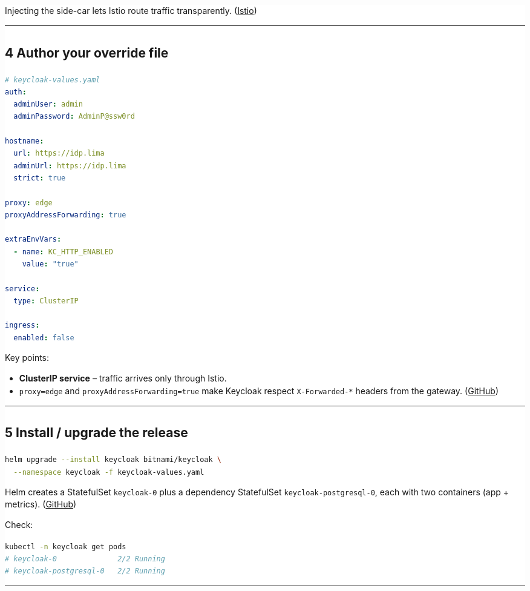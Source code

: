 Injecting the side-car lets Istio route traffic transparently. ([Istio][6])

---

## 4  Author your override file

```yaml
# keycloak-values.yaml
auth:
  adminUser: admin
  adminPassword: AdminP@ssw0rd

hostname:
  url: https://idp.lima
  adminUrl: https://idp.lima
  strict: true

proxy: edge
proxyAddressForwarding: true

extraEnvVars:
  - name: KC_HTTP_ENABLED
    value: "true"

service:
  type: ClusterIP

ingress:
  enabled: false
```

Key points:

* **ClusterIP service** – traffic arrives only through Istio.
* `proxy=edge` and `proxyAddressForwarding=true` make Keycloak respect `X-Forwarded-*` headers from the gateway. ([GitHub][7])

---

## 5  Install / upgrade the release

```bash
helm upgrade --install keycloak bitnami/keycloak \
  --namespace keycloak -f keycloak-values.yaml
```

Helm creates a StatefulSet `keycloak-0` plus a dependency StatefulSet `keycloak-postgresql-0`, each with two containers (app + metrics). ([GitHub][8])

Check:

```bash
kubectl -n keycloak get pods
# keycloak-0              2/2 Running
# keycloak-postgresql-0   2/2 Running
```

---

[1]: https://github.com/rancher/local-path-provisioner?utm_source=chatgpt.com "rancher/local-path-provisioner: Dynamically provisioning ... - GitHub"
[2]: https://artifacthub.io/packages/helm/bitnami/keycloak?utm_source=chatgpt.com "keycloak 24.6.6 · bitnami/bitnami - Artifact Hub"
[3]: https://istio.io/latest/docs/tasks/traffic-management/ingress/secure-ingress/?utm_source=chatgpt.com "Secure Gateways - Istio"
[4]: https://kubernetes.io/docs/tasks/administer-cluster/change-default-storage-class/?utm_source=chatgpt.com "Change the default StorageClass | Kubernetes"
[5]: https://github.com/bitnami/charts/tree/main/bitnami/keycloak?utm_source=chatgpt.com "Bitnami Keycloak chart - GitHub"
[6]: https://istio.io/latest/docs/ops/configuration/traffic-management/traffic-routing/?utm_source=chatgpt.com "Understanding Traffic Routing - Istio"
[7]: https://github.com/codecentric/helm-charts/blob/master/charts/keycloak/README.md?utm_source=chatgpt.com "Keycloak - codecentric/helm-charts - GitHub"
[8]: https://github.com/helm/charts/issues/9407?utm_source=chatgpt.com "[stable/keycloak] Cannot have keycloak+postgres as dependency ..."
[9]: https://cert-manager.io/docs/configuration/selfsigned/?utm_source=chatgpt.com "SelfSigned - cert-manager Documentation"
[10]: https://cert-manager.io/docs/configuration/ca/?utm_source=chatgpt.com "CA - cert-manager Documentation"
[11]: https://istio.io/latest/docs/reference/config/networking/gateway/?utm_source=chatgpt.com "Istio / Gateway"
[12]: https://istio.io/latest/docs/reference/config/networking/virtual-service/?utm_source=chatgpt.com "Istio / Virtual Service"
[13]: https://coredns.io/plugins/hosts/?utm_source=chatgpt.com "hosts - CoreDNS"
[14]: https://kubernetes.io/docs/tasks/administer-cluster/dns-custom-nameservers/?utm_source=chatgpt.com "Customizing DNS Service - Kubernetes"
[15]: https://kubernetes.io/docs/tasks/administer-cluster/dns-debugging-resolution/?utm_source=chatgpt.com "Debugging DNS Resolution | Kubernetes"